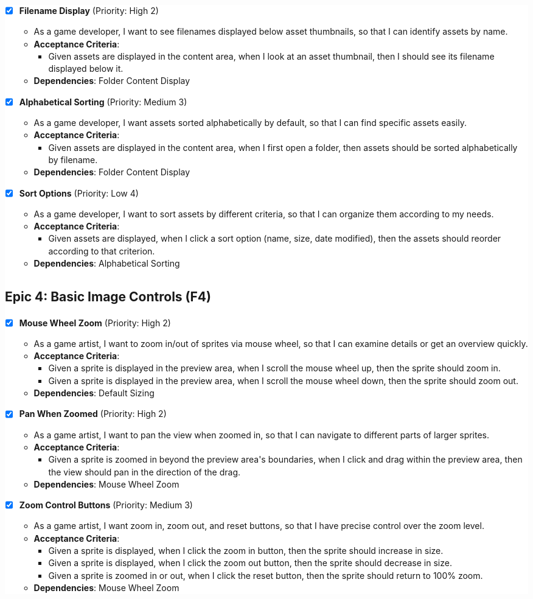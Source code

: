 - [x] **Filename Display** (Priority: High 2)

  - As a game developer, I want to see filenames displayed below asset thumbnails, so that I can identify assets by name.
  - **Acceptance Criteria**:
    - Given assets are displayed in the content area, when I look at an asset thumbnail, then I should see its filename displayed below it.
  - **Dependencies**: Folder Content Display

- [x] **Alphabetical Sorting** (Priority: Medium 3)

  - As a game developer, I want assets sorted alphabetically by default, so that I can find specific assets easily.
  - **Acceptance Criteria**:
    - Given assets are displayed in the content area, when I first open a folder, then assets should be sorted alphabetically by filename.
  - **Dependencies**: Folder Content Display

- [x] **Sort Options** (Priority: Low 4)
  - As a game developer, I want to sort assets by different criteria, so that I can organize them according to my needs.
  - **Acceptance Criteria**:
    - Given assets are displayed, when I click a sort option (name, size, date modified), then the assets should reorder according to that criterion.
  - **Dependencies**: Alphabetical Sorting

## Epic 4: Basic Image Controls (F4)

- [x] **Mouse Wheel Zoom** (Priority: High 2)

  - As a game artist, I want to zoom in/out of sprites via mouse wheel, so that I can examine details or get an overview quickly.
  - **Acceptance Criteria**:
    - Given a sprite is displayed in the preview area, when I scroll the mouse wheel up, then the sprite should zoom in.
    - Given a sprite is displayed in the preview area, when I scroll the mouse wheel down, then the sprite should zoom out.
  - **Dependencies**: Default Sizing

- [x] **Pan When Zoomed** (Priority: High 2)

  - As a game artist, I want to pan the view when zoomed in, so that I can navigate to different parts of larger sprites.
  - **Acceptance Criteria**:
    - Given a sprite is zoomed in beyond the preview area's boundaries, when I click and drag within the preview area, then the view should pan in the direction of the drag.
  - **Dependencies**: Mouse Wheel Zoom

- [x] **Zoom Control Buttons** (Priority: Medium 3)

  - As a game artist, I want zoom in, zoom out, and reset buttons, so that I have precise control over the zoom level.
  - **Acceptance Criteria**:
    - Given a sprite is displayed, when I click the zoom in button, then the sprite should increase in size.
    - Given a sprite is displayed, when I click the zoom out button, then the sprite should decrease in size.
    - Given a sprite is zoomed in or out, when I click the reset button, then the sprite should return to 100% zoom.
  - **Dependencies**: Mouse Wheel Zoom
